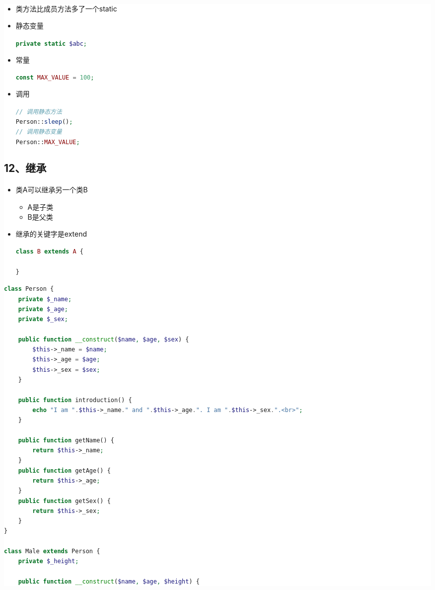   * 类方法比成员方法多了一个static

* 静态变量

  ```php
  private static $abc;
  ```

* 常量

  ```php
  const MAX_VALUE = 100;
  ```

* 调用

  ```php
  // 调用静态方法
  Person::sleep();
  // 调用静态变量
  Person::MAX_VALUE;
  ```



## 12、继承

* 类A可以继承另一个类B

  * A是子类
  * B是父类

* 继承的关键字是extend

  ```php
  class B extends A {
      
  }
  ```

```php
class Person {
    private $_name;
    private $_age;
    private $_sex;

    public function __construct($name, $age, $sex) {
        $this->_name = $name;
        $this->_age = $age;
        $this->_sex = $sex;
    }

    public function introduction() {
        echo "I am ".$this->_name." and ".$this->_age.". I am ".$this->_sex.".<br>";
    }

    public function getName() {
        return $this->_name;
    }
    public function getAge() {
        return $this->_age;
    }
    public function getSex() {
        return $this->_sex;
    }
}

class Male extends Person {
    private $_height;

    public function __construct($name, $age, $height) {
```